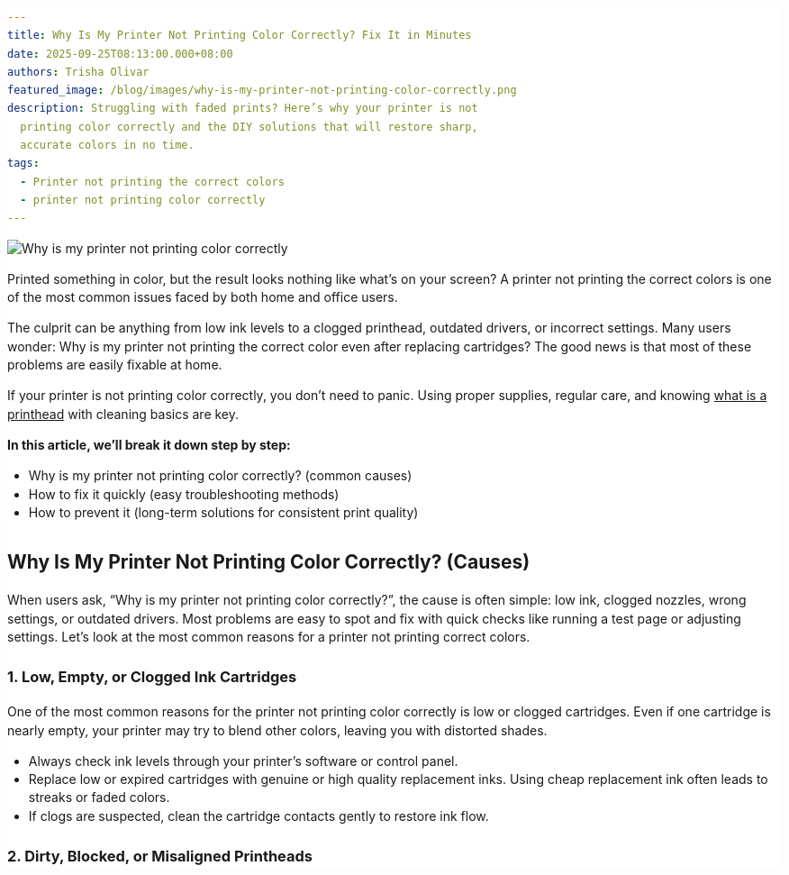 ```yaml
---
title: Why Is My Printer Not Printing Color Correctly? Fix It in Minutes
date: 2025-09-25T08:13:00.000+08:00
authors: Trisha Olivar
featured_image: /blog/images/why-is-my-printer-not-printing-color-correctly.png
description: Struggling with faded prints? Here’s why your printer is not
  printing color correctly and the DIY solutions that will restore sharp,
  accurate colors in no time.
tags:
  - Printer not printing the correct colors
  - printer not printing color correctly
---
```

![Why is my printer not printing color correctly](/blog/images/why-is-my-printer-not-printing-color-correctly.png "Why Is My Printer Not Printing Color Correctly? Fix It in Minutes")

Printed something in color, but the result looks nothing like what’s on your screen? A printer not printing the correct colors is one of the most common issues faced by both home and office users.

The culprit can be anything from low ink levels to a clogged printhead, outdated drivers, or incorrect settings. Many users wonder: Why is my printer not printing the correct color even after replacing cartridges? The good news is that most of these problems are easily fixable at home.

If your printer is not printing color correctly, you don’t need to panic. Using proper supplies, regular care, and knowing [what is a printhead](https://www.compandsave.com/blog/posts/what-is-a-printhead-troubleshooting-clogs-and-more-2025.html) with cleaning basics are key. 

**In this article, we’ll break it down step by step:**

* Why is my printer not printing color correctly? (common causes)
* How to fix it quickly (easy troubleshooting methods)
* How to prevent it (long-term solutions for consistent print quality)

## **Why Is My Printer Not Printing Color Correctly? (Causes)**

When users ask, “Why is my printer not printing color correctly?”, the cause is often simple: low ink, clogged nozzles, wrong settings, or outdated drivers. Most problems are easy to spot and fix with quick checks like running a test page or adjusting settings. Let’s look at the most common reasons for a printer not printing correct colors.

### **1. Low, Empty, or Clogged Ink Cartridges**

One of the most common reasons for the printer not printing color correctly is low or clogged cartridges. Even if one cartridge is nearly empty, your printer may try to blend other colors, leaving you with distorted shades.

* Always check ink levels through your printer’s software or control panel.
* Replace low or expired cartridges with genuine or high quality replacement inks. Using cheap replacement ink often leads to streaks or faded colors.
* If clogs are suspected, clean the cartridge contacts gently to restore ink flow.

### **2. Dirty, Blocked, or Misaligned Printheads**
